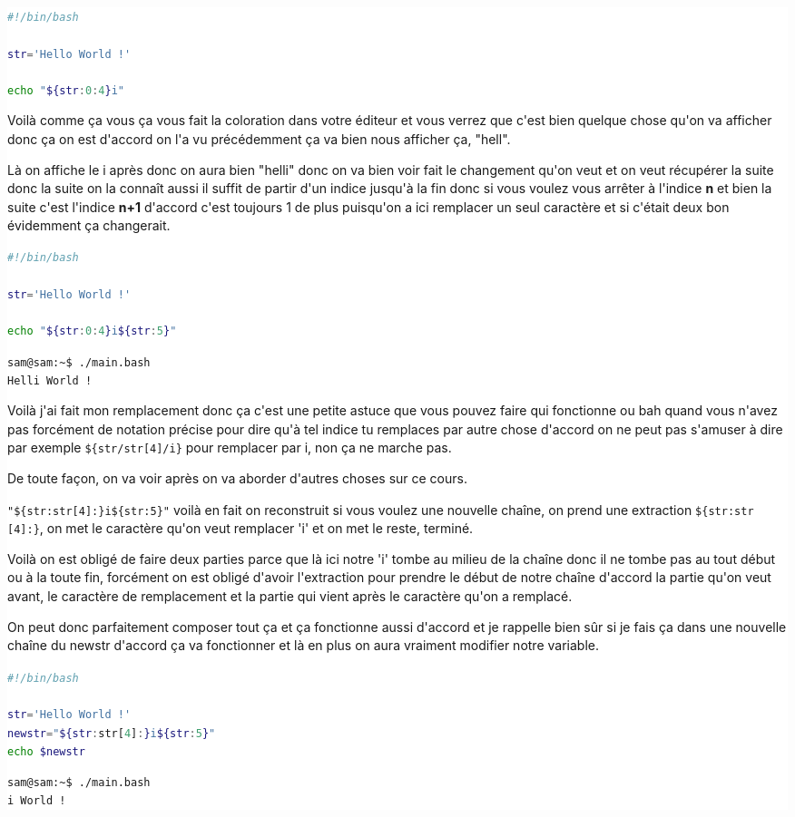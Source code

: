 ```bash
#!/bin/bash

str='Hello World !'

echo "${str:0:4}i"
```

Voilà comme ça vous ça vous fait la coloration dans votre éditeur et vous verrez que c'est bien quelque chose qu'on va afficher donc ça on est d'accord on l'a vu précédemment ça va bien nous afficher ça, "hell".

Là on affiche le i après donc on aura bien "helli" donc on va bien voir fait le changement qu'on veut et on veut récupérer la suite donc la suite on la connaît aussi il suffit de partir d'un indice jusqu'à la fin donc si vous voulez vous arrêter à l'indice **n** et bien la suite c'est l'indice **n+1** d'accord c'est toujours 1 de plus puisqu'on a ici remplacer un seul caractère et si c'était deux bon évidemment ça changerait.

```bash
#!/bin/bash

str='Hello World !'

echo "${str:0:4}i${str:5}"
```
```
sam@sam:~$ ./main.bash
Helli World !
```
Voilà j'ai fait mon remplacement donc ça c'est une petite astuce que vous pouvez faire qui fonctionne ou bah quand vous n'avez pas forcément de notation précise pour dire qu'à tel indice tu remplaces par autre chose d'accord on ne peut pas s'amuser à dire par exemple `${str/str[4]/i}` pour remplacer par i, non ça ne marche pas.

De toute façon, on va voir après on va aborder d'autres choses sur ce cours.

`"${str:str[4]:}i${str:5}"` voilà en fait on reconstruit si vous voulez une nouvelle chaîne, on prend une extraction `${str:str[4]:}`, on met le caractère qu'on veut remplacer 'i' et on met le reste, terminé.

Voilà on est obligé de faire deux parties parce que là ici notre 'i' tombe au milieu de la chaîne donc il ne tombe pas au tout début ou à la toute fin, forcément on est obligé d'avoir l'extraction pour prendre le début de notre chaîne d'accord la partie qu'on veut avant, le caractère de remplacement et la partie qui vient après le caractère qu'on a remplacé.

On peut donc parfaitement composer tout ça et ça fonctionne aussi d'accord et je rappelle bien sûr si je fais ça dans une nouvelle chaîne du newstr d'accord ça va fonctionner et là en plus on aura vraiment modifier notre variable.

```bash
#!/bin/bash

str='Hello World !'
newstr="${str:str[4]:}i${str:5}"
echo $newstr
```
```
sam@sam:~$ ./main.bash
i World !
```
